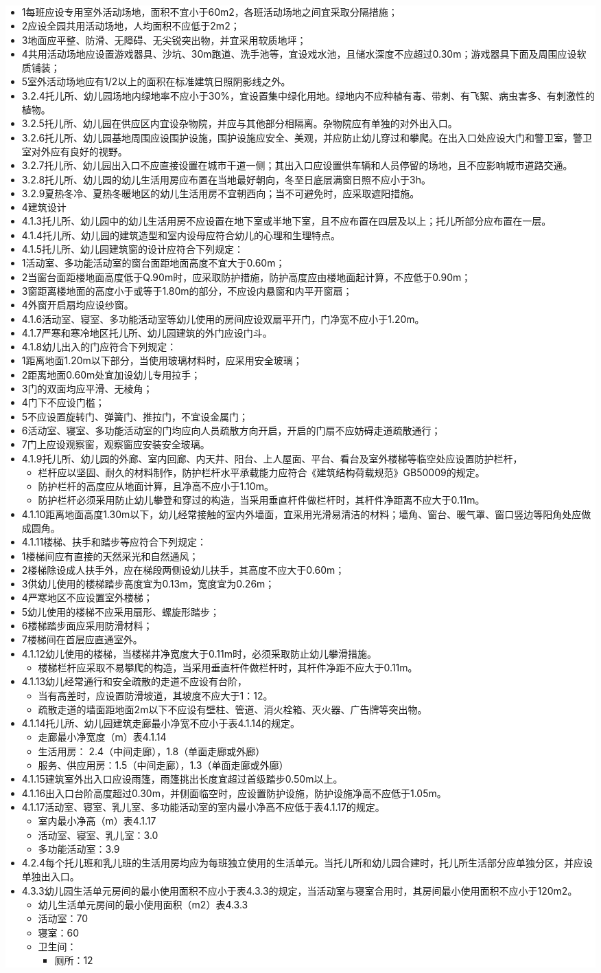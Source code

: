 - 1每班应设专用室外活动场地，面积不宜小于60m2，各班活动场地之间宜采取分隔措施；
- 2应设全园共用活动场地，人均面积不应低于2m2；
- 3地面应平整、防滑、无障碍、无尖锐突出物，并宜采用软质地坪；
- 4共用活动场地应设置游戏器具、沙坑、30m跑道、洗手池等，宜设戏水池，且储水深度不应超过0.30m；游戏器具下面及周围应设软质铺装；
- 5室外活动场地应有1/2以上的面积在标准建筑日照阴影线之外。
- 3.2.4托儿所、幼儿园场地内绿地率不应小于30%，宜设置集中绿化用地。绿地内不应种植有毒、带刺、有飞絮、病虫害多、有刺激性的植物。
- 3.2.5托儿所、幼儿园在供应区内宜设杂物院，并应与其他部分相隔离。杂物院应有单独的对外出入口。
- 3.2.6托儿所、幼儿园基地周围应设围护设施，围护设施应安全、美观，并应防止幼儿穿过和攀爬。在出入口处应设大门和警卫室，警卫室对外应有良好的视野。
- 3.2.7托儿所、幼儿园出入口不应直接设置在城市干道一侧；其出入口应设置供车辆和人员停留的场地，且不应影响城市道路交通。
- 3.2.8托儿所、幼儿园的幼儿生活用房应布置在当地最好朝向，冬至日底层满窗日照不应小于3h。
- 3.2.9夏热冬冷、夏热冬暖地区的幼儿生活用房不宜朝西向；当不可避免时，应采取遮阳措施。
- 4建筑设计
- 4.1.3托儿所、幼儿园中的幼儿生活用房不应设置在地下室或半地下室，且不应布置在四层及以上；托儿所部分应布置在一层。
- 4.1.4托儿所、幼儿园的建筑造型和室内设母应符合幼儿的心理和生理特点。
- 4.1.5托儿所、幼儿园建筑窗的设计应符合下列规定：
- 1活动室、多功能活动室的窗台面距地面高度不宜大于0.60m；
- 2当窗台面距楼地面高度低于Q.90m时，应采取防护措施，防护高度应由楼地面起计算，不应低于0.90m；
- 3窗距离楼地面的高度小于或等于1.80m的部分，不应设内悬窗和内平开窗扇；
- 4外窗开启扇均应设纱窗。
- 4.1.6活动室、寝室、多功能活动室等幼儿使用的房间应设双扇平开门，门净宽不应小于1.20m。
- 4.1.7严寒和寒冷地区托儿所、幼儿园建筑的外门应设门斗。
- 4.1.8幼儿出入的门应符合下列规定：
- 1距离地面1.20m以下部分，当使用玻璃材料时，应采用安全玻璃；
- 2距离地面0.60m处宜加设幼儿专用拉手；
- 3门的双面均应平滑、无棱角；
- 4门下不应设门槛；
- 5不应设置旋转门、弹簧门、推拉门，不宜设金属门；
- 6活动室、寝室、多功能活动室的门均应向人员疏散方向开启，开启的门扇不应妨碍走道疏散通行；
- 7门上应设观察窗，观察窗应安装安全玻璃。
- 4.1.9托儿所、幼儿园的外廊、室内回廊、内天井、阳台、上人屋面、平台、看台及室外楼梯等临空处应设置防护栏杆，
	- 栏杆应以坚固、耐久的材料制作，防护栏杆水平承载能力应符合《建筑结构荷载规范》GB50009的规定。
	- 防护栏杆的高度应从地面计算，且净高不应小于1.10m。
	- 防护栏杆必须采用防止幼儿攀登和穿过的构造，当采用垂直杆件做栏杆时，其杆件净距离不应大于0.11m。
- 4.1.10距离地面高度1.30m以下，幼儿经常接触的室内外墙面，宜采用光滑易清洁的材料；墙角、窗台、暖气罩、窗口竖边等阳角处应做成圆角。
- 4.1.11楼梯、扶手和踏步等应符合下列规定：
- 1楼梯间应有直接的天然采光和自然通风；
- 2楼梯除设成人扶手外，应在梯段两侧设幼儿扶手，其高度不应大于0.60m；
- 3供幼儿使用的楼梯踏步高度宜为0.13m，宽度宜为0.26m；
- 4严寒地区不应设置室外楼梯；
- 5幼儿使用的楼梯不应采用扇形、螺旋形踏步；
- 6楼梯踏步面应采用防滑材料；
- 7楼梯间在首层应直通室外。
- 4.1.12幼儿使用的楼梯，当楼梯井净宽度大于0.11m时，必须采取防止幼儿攀滑措施。
	- 楼梯栏杆应采取不易攀爬的构造，当采用垂直杆件做栏杆时，其杆件净距不应大于0.11m。
- 4.1.13幼儿经常通行和安全疏散的走道不应设有台阶，
	- 当有高差时，应设置防滑坡道，其坡度不应大于1：12。
	- 疏散走道的墙面距地面2m以下不应设有壁柱、管道、消火栓箱、灭火器、广告牌等突出物。
- 4.1.14托儿所、幼儿园建筑走廊最小净宽不应小于表4.1.14的规定。
	- 走廊最小净宽度（m）表4.1.14
	- 生活用房： 2.4（中间走廊），1.8（单面走廊或外廊）
	- 服务、供应用房：1.5（中间走廊），1.3（单面走廊或外廊）
- 4.1.15建筑室外出入口应设雨篷，雨篷挑出长度宜超过首级踏步0.50m以上。
- 4.1.16出入口台阶高度超过0.30m，并侧面临空时，应设置防护设施，防护设施净高不应低于1.05m。
- 4.1.17活动室、寝室、乳儿室、多功能活动室的室内最小净高不应低于表4.1.17的规定。
	- 室内最小净高（m）表4.1.17
	- 活动室、寝室、乳儿室：3.0
	- 多功能活动室：3.9
- 4.2.4每个托儿班和乳儿班的生活用房均应为每班独立使用的生活单元。当托儿所和幼儿园合建时，托儿所生活部分应单独分区，并应设单独出入口。
- 4.3.3幼儿园生活单元房间的最小使用面积不应小于表4.3.3的规定，当活动室与寝室合用时，其房间最小使用面积不应小于120m2。
	- 幼儿生活单元房间的最小使用面积（m2）表4.3.3
	- 活动室：70
	- 寝室：60
	- 卫生间：
		- 厕所：12